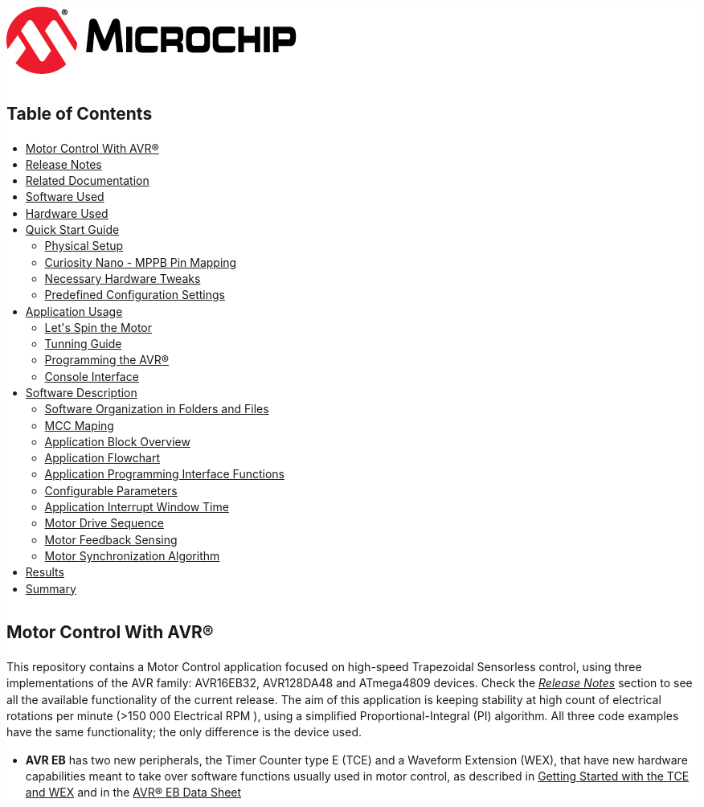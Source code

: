 [![MCHP](images/microchip.png)](https://www.microchip.com)

<h2> Table of Contents </h2>

- [Motor Control With AVR®](#motor-control-with-avr®)
- [Release Notes](#release-notes)
- [Related Documentation](#related-documentation)
- [Software Used](#software-used)
- [Hardware Used](#hardware-used)
- [Quick Start Guide](#quick-start-guide)
  - [Physical Setup](#physical-setup)
  - [Curiosity Nano - MPPB Pin Mapping](#curiosity-nano---mppb-pin-mapping)
  - [Necessary Hardware Tweaks](#necessary-hardware-tweaks)
  - [Predefined Configuration Settings](#predefined-configuration-settings)
- [Application Usage](#application-usage)
  - [Let's Spin the Motor](#lets-spin-the-motor)
  - [Tunning Guide](#tunning-guide)
  - [Programming the AVR®](#programming-the-avr®)
  - [Console Interface](#console-interface)
- [Software Description](#software-description)
  - [Software Organization in Folders and Files](#software-organization-in-folders-and-files)
  - [MCC Maping](#mcc-maping)
  - [Application Block Overview](#application-block-overview)
  - [Application Flowchart](#application-flowchart)
  - [Application Programming Interface Functions](#application-programming-interface-functions)
  - [Configurable Parameters](#configurable-parameters)
  - [Application Interrupt Window Time](#application-interrupt-window-time)
  - [Motor Drive Sequence](#motor-drive-sequence)
  - [Motor Feedback Sensing](#motor-feedback-sensing)
  - [Motor Synchronization Algorithm](#motor-synchronization-algorithm)
- [Results](#results)
- [Summary](#summary)

## Motor Control With AVR®

This repository contains a Motor Control application focused on high-speed Trapezoidal Sensorless control, using three implementations of the AVR family: AVR16EB32, AVR128DA48 and ATmega4809 devices. Check the [*Release Notes*](#release-notes) section to see all the available functionality of the current release. The aim of this application is keeping stability at high count of electrical rotations per minute (>150 000 Electrical RPM ), using a simplified Proportional-Integral (PI) algorithm. All three code examples have the same functionality; the only difference is the device used.

- <b>AVR EB</b> has two new peripherals, the Timer Counter type E (TCE) and a Waveform Extension (WEX), that have new hardware capabilities meant to take over software functions usually used in motor control, as described in [Getting Started with the TCE and WEX](https://onlinedocs.microchip.com/oxy/GUID-8FB8D192-E8C9-4748-B991-D4D842E01591-en-US-1/index.html) and in the [AVR® EB Data Sheet](https://www.microchip.com/en-us/product/avr16eb32#document-table)
